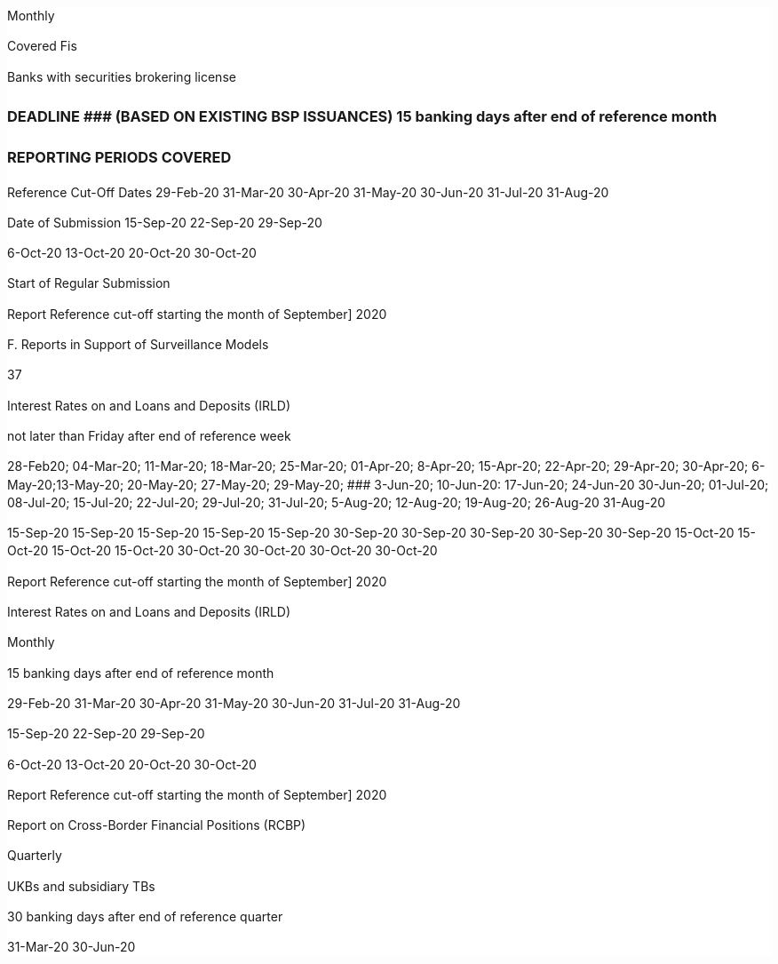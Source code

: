 Monthly

Covered Fis

Banks with securities brokering license

### DEADLINE ### (BASED ON EXISTING BSP ISSUANCES) 15 banking days after end of reference month

### REPORTING PERIODS COVERED

Reference Cut-Off Dates 29-Feb-20 31-Mar-20 30-Apr-20 31-May-20 30-Jun-20 31-Jul-20 31-Aug-20

Date of Submission 15-Sep-20 22-Sep-20 29-Sep-20

6-Oct-20 13-Oct-20 20-Oct-20 30-Oct-20

Start of Regular Submission

Report Reference cut-off starting the month of September] 2020

F. Reports in Support of Surveillance Models

37

Interest Rates on and Loans and Deposits (IRLD)

not later than Friday after end of reference week

28-Feb20; 04-Mar-20; 11-Mar-20; 18-Mar-20; 25-Mar-20; 01-Apr-20; 8-Apr-20; 15-Apr-20; 22-Apr-20; 29-Apr-20; 30-Apr-20; 6-May-20;13-May-20; 20-May-20; 27-May-20; 29-May-20; ### 3-Jun-20; 10-Jun-20: 17-Jun-20; 24-Jun-20 30-Jun-20; 01-Jul-20; 08-Jul-20; 15-Jul-20; 22-Jul-20; 29-Jul-20; 31-Jul-20; 5-Aug-20; 12-Aug-20; 19-Aug-20; 26-Aug-20 31-Aug-20

15-Sep-20 15-Sep-20 15-Sep-20 15-Sep-20 15-Sep-20 30-Sep-20 30-Sep-20 30-Sep-20 30-Sep-20 30-Sep-20 15-Oct-20 15-Oct-20 15-Oct-20 15-Oct-20 30-Oct-20 30-Oct-20 30-Oct-20 30-Oct-20

Report Reference cut-off starting the month of September] 2020

Interest Rates on and Loans and Deposits (IRLD)

Monthly

15 banking days after end of reference month

29-Feb-20 31-Mar-20 30-Apr-20 31-May-20 30-Jun-20 31-Jul-20 31-Aug-20

15-Sep-20 22-Sep-20 29-Sep-20

6-Oct-20 13-Oct-20 20-Oct-20 30-Oct-20

Report Reference cut-off starting the month of September] 2020

Report on Cross-Border Financial Positions (RCBP)

Quarterly

UKBs and subsidiary TBs

30 banking days after end of reference quarter

31-Mar-20 30-Jun-20
